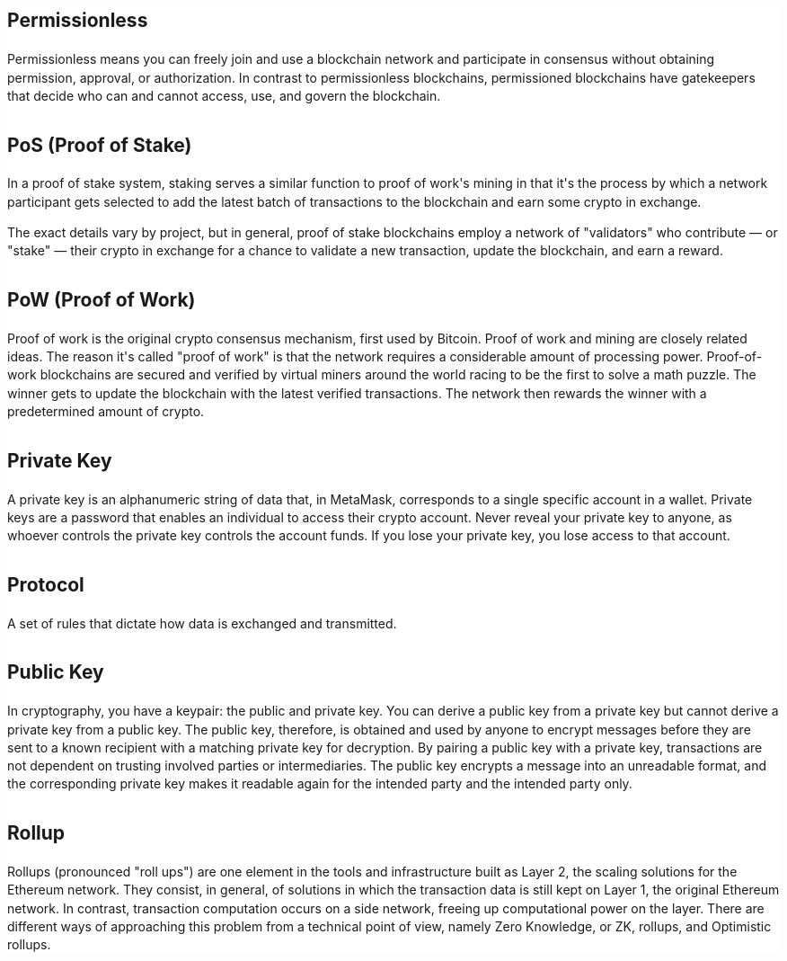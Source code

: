 ## Permissionless

Permissionless means you can freely join and use a blockchain network and participate in consensus without obtaining permission, approval, or authorization. In contrast to permissionless blockchains, permissioned blockchains have gatekeepers that decide who can and cannot access, use, and govern the blockchain.

## PoS (Proof of Stake)

In a proof of stake system, staking serves a similar function to proof of work's mining in that it's the process by which a network participant gets selected to add the latest batch of transactions to the blockchain and earn some crypto in exchange.

The exact details vary by project, but in general, proof of stake blockchains employ a network of "validators" who contribute — or "stake" — their crypto in exchange for a chance to validate a new transaction, update the blockchain, and earn a reward.

## PoW (Proof of Work)

Proof of work is the original crypto consensus mechanism, first used by Bitcoin. Proof of work and mining are closely related ideas. The reason it's called "proof of work" is that the network requires a considerable amount of processing power. Proof-of-work blockchains are secured and verified by virtual miners around the world racing to be the first to solve a math puzzle. The winner gets to update the blockchain with the latest verified transactions. The network then rewards the winner with a predetermined amount of crypto.

## Private Key

A private key is an alphanumeric string of data that, in MetaMask, corresponds to a single specific account in a wallet. Private keys are a password that enables an individual to access their crypto account. Never reveal your private key to anyone, as whoever controls the private key controls the account funds. If you lose your private key, you lose access to that account.

## Protocol

A set of rules that dictate how data is exchanged and transmitted.

## Public Key

In cryptography, you have a keypair: the public and private key. You can derive a public key from a private key but cannot derive a private key from a public key. The public key, therefore, is obtained and used by anyone to encrypt messages before they are sent to a known recipient with a matching private key for decryption. By pairing a public key with a private key, transactions are not dependent on trusting involved parties or intermediaries. The public key encrypts a message into an unreadable format, and the corresponding private key makes it readable again for the intended party and the intended party only.

## Rollup

Rollups (pronounced "roll ups") are one element in the tools and infrastructure built as Layer 2, the scaling solutions for the Ethereum network. They consist, in general, of solutions in which the transaction data is still kept on Layer 1, the original Ethereum network. In contrast, transaction computation occurs on a side network, freeing up computational power on the layer. There are different ways of approaching this problem from a technical point of view, namely Zero Knowledge, or ZK, rollups, and Optimistic rollups.
